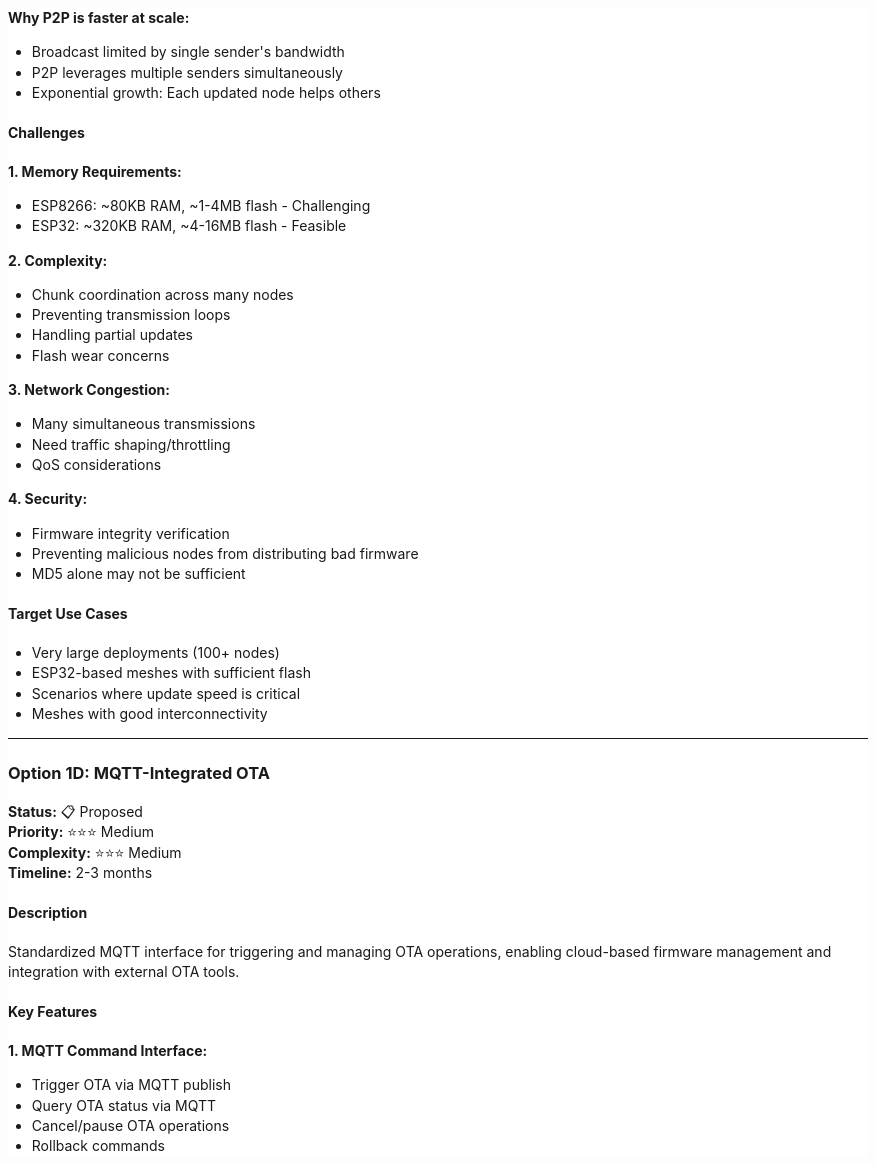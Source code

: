 **Why P2P is faster at scale:**
- Broadcast limited by single sender's bandwidth
- P2P leverages multiple senders simultaneously
- Exponential growth: Each updated node helps others

#### Challenges

**1. Memory Requirements:**
- ESP8266: ~80KB RAM, ~1-4MB flash - Challenging
- ESP32: ~320KB RAM, ~4-16MB flash - Feasible

**2. Complexity:**
- Chunk coordination across many nodes
- Preventing transmission loops
- Handling partial updates
- Flash wear concerns

**3. Network Congestion:**
- Many simultaneous transmissions
- Need traffic shaping/throttling
- QoS considerations

**4. Security:**
- Firmware integrity verification
- Preventing malicious nodes from distributing bad firmware
- MD5 alone may not be sufficient

#### Target Use Cases

- Very large deployments (100+ nodes)
- ESP32-based meshes with sufficient flash
- Scenarios where update speed is critical
- Meshes with good interconnectivity

---

### Option 1D: MQTT-Integrated OTA

**Status:** 📋 Proposed  
**Priority:** ⭐⭐⭐ Medium  
**Complexity:** ⭐⭐⭐ Medium  
**Timeline:** 2-3 months

#### Description

Standardized MQTT interface for triggering and managing OTA operations, enabling cloud-based firmware management and integration with external OTA tools.

#### Key Features

**1. MQTT Command Interface:**
- Trigger OTA via MQTT publish
- Query OTA status via MQTT
- Cancel/pause OTA operations
- Rollback commands
